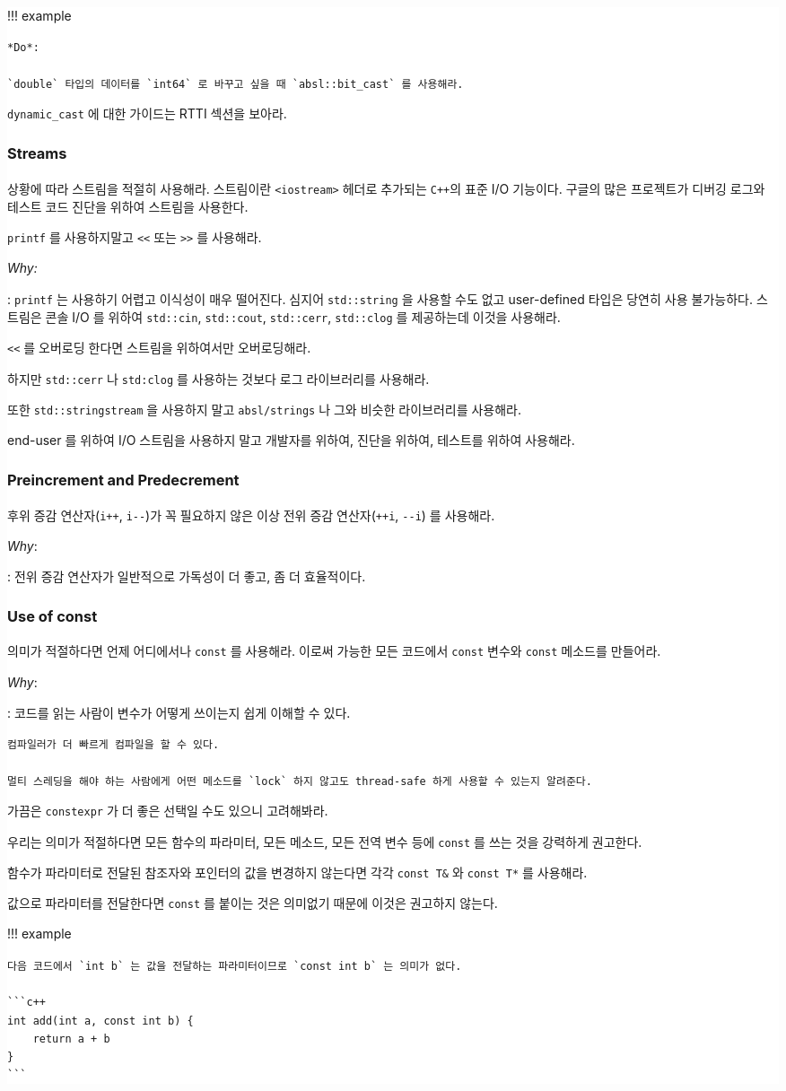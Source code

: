 !!! example

    *Do*:

    `double` 타입의 데이터를 `int64` 로 바꾸고 싶을 때 `absl::bit_cast` 를 사용해라.

`dynamic_cast` 에 대한 가이드는 RTTI 섹션을 보아라.

### Streams

상황에 따라 스트림을 적절히 사용해라. 스트림이란 `<iostream>` 헤더로 추가되는 `C++`의 표준 I/O 기능이다. 구글의 많은 프로젝트가 디버깅 로그와 테스트 코드 진단을 위하여 스트림을 사용한다.

`printf` 를 사용하지말고 `<<` 또는 `>>` 를 사용해라.

*Why:*

:	`printf` 는 사용하기 어렵고 이식성이 매우 떨어진다. 심지어 `std::string` 을 사용할 수도 없고 user-defined 타입은 당연히 사용 불가능하다. 스트림은 콘솔 I/O 를 위하여 `std::cin`, `std::cout`, `std::cerr`, `std::clog` 를 제공하는데 이것을 사용해라.

`<<` 를 오버로딩 한다면 스트림을 위하여서만 오버로딩해라.

하지만 `std::cerr` 나 `std:clog` 를 사용하는 것보다 로그 라이브러리를 사용해라.

또한 `std::stringstream` 을 사용하지 말고 `absl/strings` 나 그와 비슷한 라이브러리를 사용해라.

end-user 를 위하여 I/O 스트림을 사용하지 말고 개발자를 위하여, 진단을 위하여, 테스트를 위하여 사용해라.

### Preincrement and Predecrement

후위 증감 연산자(`i++`, `i--`)가 꼭 필요하지 않은 이상 전위 증감 연산자(`++i`, `--i`) 를 사용해라.

*Why*:

:	전위 증감 연산자가 일반적으로 가독성이 더 좋고, 좀 더 효율적이다.

### Use of const

의미가 적절하다면 언제 어디에서나 `const` 를 사용해라. 이로써 가능한 모든 코드에서 `const` 변수와 `const` 메소드를 만들어라.

*Why*:

:	코드를 읽는 사람이 변수가 어떻게 쓰이는지 쉽게 이해할 수 있다. 

    컴파일러가 더 빠르게 컴파일을 할 수 있다. 
    
    멀티 스레딩을 해야 하는 사람에게 어떤 메소드를 `lock` 하지 않고도 thread-safe 하게 사용할 수 있는지 알려준다.

가끔은 `constexpr` 가 더 좋은 선택일 수도 있으니 고려해봐라.

우리는 의미가 적절하다면 모든 함수의 파라미터, 모든 메소드, 모든 전역 변수 등에 `const` 를 쓰는 것을 강력하게 권고한다.

함수가 파라미터로 전달된 참조자와 포인터의 값을 변경하지 않는다면 각각 `const T&` 와 `const T*` 를 사용해라.

값으로 파라미터를 전달한다면 `const` 를 붙이는 것은 의미없기 때문에 이것은 권고하지 않는다. 

!!! example

    다음 코드에서 `int b` 는 값을 전달하는 파라미터이므로 `const int b` 는 의미가 없다.

    ```c++ 
    int add(int a, const int b) {
        return a + b
    }
    ```
